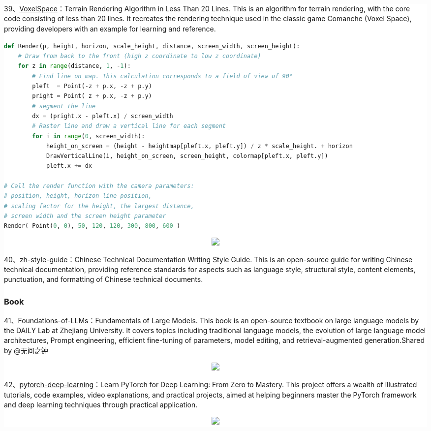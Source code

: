 39、[VoxelSpace](https://hellogithub.com/en/periodical/statistics/click?target=https://github.com/s-macke/VoxelSpace)：Terrain Rendering Algorithm in Less Than 20 Lines. This is an algorithm for terrain rendering, with the core code consisting of less than 20 lines. It recreates the rendering technique used in the classic game Comanche (Voxel Space), providing developers with an example for learning and reference.
```python
def Render(p, height, horizon, scale_height, distance, screen_width, screen_height):
    # Draw from back to the front (high z coordinate to low z coordinate)
    for z in range(distance, 1, -1):
        # Find line on map. This calculation corresponds to a field of view of 90°
        pleft  = Point(-z + p.x, -z + p.y)
        pright = Point( z + p.x, -z + p.y)
        # segment the line
        dx = (pright.x - pleft.x) / screen_width
        # Raster line and draw a vertical line for each segment
        for i in range(0, screen_width):
            height_on_screen = (height - heightmap[pleft.x, pleft.y]) / z * scale_height. + horizon
            DrawVerticalLine(i, height_on_screen, screen_height, colormap[pleft.x, pleft.y])
            pleft.x += dx

# Call the render function with the camera parameters:
# position, height, horizon line position,
# scaling factor for the height, the largest distance, 
# screen width and the screen height parameter
Render( Point(0, 0), 50, 120, 120, 300, 800, 600 )
```

<p align="center"><img src='https://raw.githubusercontent.com/521xueweihan/img4/master/hellogithub/106/104589662.gif' style="max-width:80%; max-height=80%;"></img></p>

40、[zh-style-guide](https://hellogithub.com/en/periodical/statistics/click?target=https://github.com/yikeke/zh-style-guide)：Chinese Technical Documentation Writing Style Guide. This is an open-source guide for writing Chinese technical documentation, providing reference standards for aspects such as language style, structural style, content elements, punctuation, and formatting of Chinese technical documents.

### Book
41、[Foundations-of-LLMs](https://hellogithub.com/en/periodical/statistics/click?target=https://github.com/ZJU-LLMs/Foundations-of-LLMs)：Fundamentals of Large Models. This book is an open-source textbook on large language models by the DAILY Lab at Zhejiang University. It covers topics including traditional language models, the evolution of large language model architectures, Prompt engineering, efficient fine-tuning of parameters, model editing, and retrieval-augmented generation.Shared by [@无间之钟](https://hellogithub.com/en/user/rnlYFdQcyhRm50p)

<p align="center"><img src='https://raw.githubusercontent.com/521xueweihan/img4/master/hellogithub/106/822044840.png' style="max-width:80%; max-height=80%;"></img></p>

42、[pytorch-deep-learning](https://hellogithub.com/en/periodical/statistics/click?target=https://github.com/mrdbourke/pytorch-deep-learning)：Learn PyTorch for Deep Learning: From Zero to Mastery. This project offers a wealth of illustrated tutorials, code examples, video explanations, and practical projects, aimed at helping beginners master the PyTorch framework and deep learning techniques through practical application.

<p align="center"><img src='https://raw.githubusercontent.com/521xueweihan/img4/master/hellogithub/106/418718534.jpg' style="max-width:80%; max-height=80%;"></img></p>
